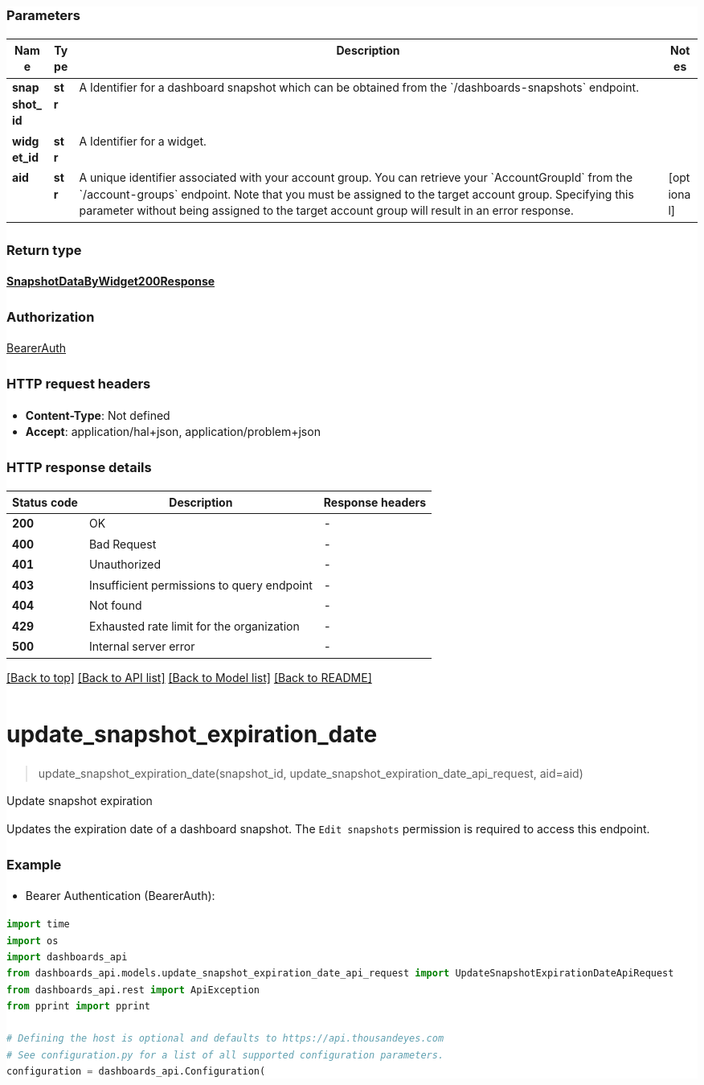 

### Parameters

Name | Type | Description  | Notes
------------- | ------------- | ------------- | -------------
 **snapshot_id** | **str**| A Identifier for a dashboard snapshot which can be obtained from the &#x60;/dashboards-snapshots&#x60; endpoint. | 
 **widget_id** | **str**| A Identifier for a widget. | 
 **aid** | **str**| A unique identifier associated with your account group. You can retrieve your &#x60;AccountGroupId&#x60; from the &#x60;/account-groups&#x60; endpoint. Note that you must be assigned to the target account group. Specifying this parameter without being assigned to the target account group will result in an error response. | [optional] 

### Return type

[**SnapshotDataByWidget200Response**](SnapshotDataByWidget200Response.md)

### Authorization

[BearerAuth](../README.md#BearerAuth)

### HTTP request headers

 - **Content-Type**: Not defined
 - **Accept**: application/hal+json, application/problem+json

### HTTP response details
| Status code | Description | Response headers |
|-------------|-------------|------------------|
**200** | OK |  -  |
**400** | Bad Request |  -  |
**401** | Unauthorized |  -  |
**403** | Insufficient permissions to query endpoint |  -  |
**404** | Not found |  -  |
**429** | Exhausted rate limit for the organization |  -  |
**500** | Internal server error |  -  |

[[Back to top]](#) [[Back to API list]](../README.md#documentation-for-api-endpoints) [[Back to Model list]](../README.md#documentation-for-models) [[Back to README]](../README.md)

# **update_snapshot_expiration_date**
> update_snapshot_expiration_date(snapshot_id, update_snapshot_expiration_date_api_request, aid=aid)

Update snapshot expiration

Updates the expiration date of a dashboard snapshot. The `Edit snapshots` permission is required to access this endpoint. 

### Example

* Bearer Authentication (BearerAuth):
```python
import time
import os
import dashboards_api
from dashboards_api.models.update_snapshot_expiration_date_api_request import UpdateSnapshotExpirationDateApiRequest
from dashboards_api.rest import ApiException
from pprint import pprint

# Defining the host is optional and defaults to https://api.thousandeyes.com
# See configuration.py for a list of all supported configuration parameters.
configuration = dashboards_api.Configuration(
```